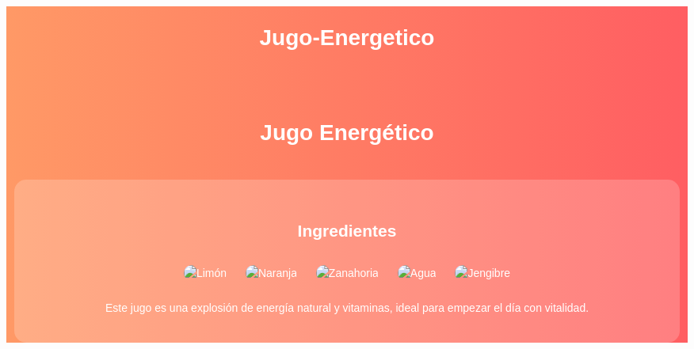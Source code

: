 # Jugo-Energetico
<!DOCTYPE html>
<html lang="es">
<head>
    <meta charset="UTF-8">
    <meta name="viewport" content="width=device-width, initial-scale=1.0">
    <title>Jugo Energético</title>
    <style>
        body {
            font-family: Arial, sans-serif;
            text-align: center;
            background: linear-gradient(to right, #ff9966, #ff5e62);
            color: white;
            margin: 0;
            padding: 0;
        }
        h1 {
            padding: 20px;
        }
        .container {
            max-width: 800px;
            margin: auto;
            background: rgba(255, 255, 255, 0.2);
            padding: 20px;
            border-radius: 15px;
        }
        .ingredients img {
            width: 150px;
            border-radius: 10px;
            margin: 10px;
        }
    </style>
</head>
<body>
    <h1>Jugo Energético</h1>
    <div class="container">
        <h2>Ingredientes</h2>
        <div class="ingredients">
            <img src="https://cdn.pixabay.com/photo/2017/01/20/15/06/lemon-1995053_1280.jpg" alt="Limón">
            <img src="https://cdn.pixabay.com/photo/2018/03/04/14/44/orange-3193488_1280.jpg" alt="Naranja">
            <img src="https://cdn.pixabay.com/photo/2016/02/21/16/33/carrots-1215194_1280.jpg" alt="Zanahoria">
            <img src="https://cdn.pixabay.com/photo/2015/09/05/22/33/water-925771_1280.jpg" alt="Agua">
            <img src="https://cdn.pixabay.com/photo/2016/03/05/22/54/ginger-1238213_1280.jpg" alt="Jengibre">
        </div>
        <p>Este jugo es una explosión de energía natural y vitaminas, ideal para empezar el día con vitalidad.</p>
    </div>
</body>
</html>
